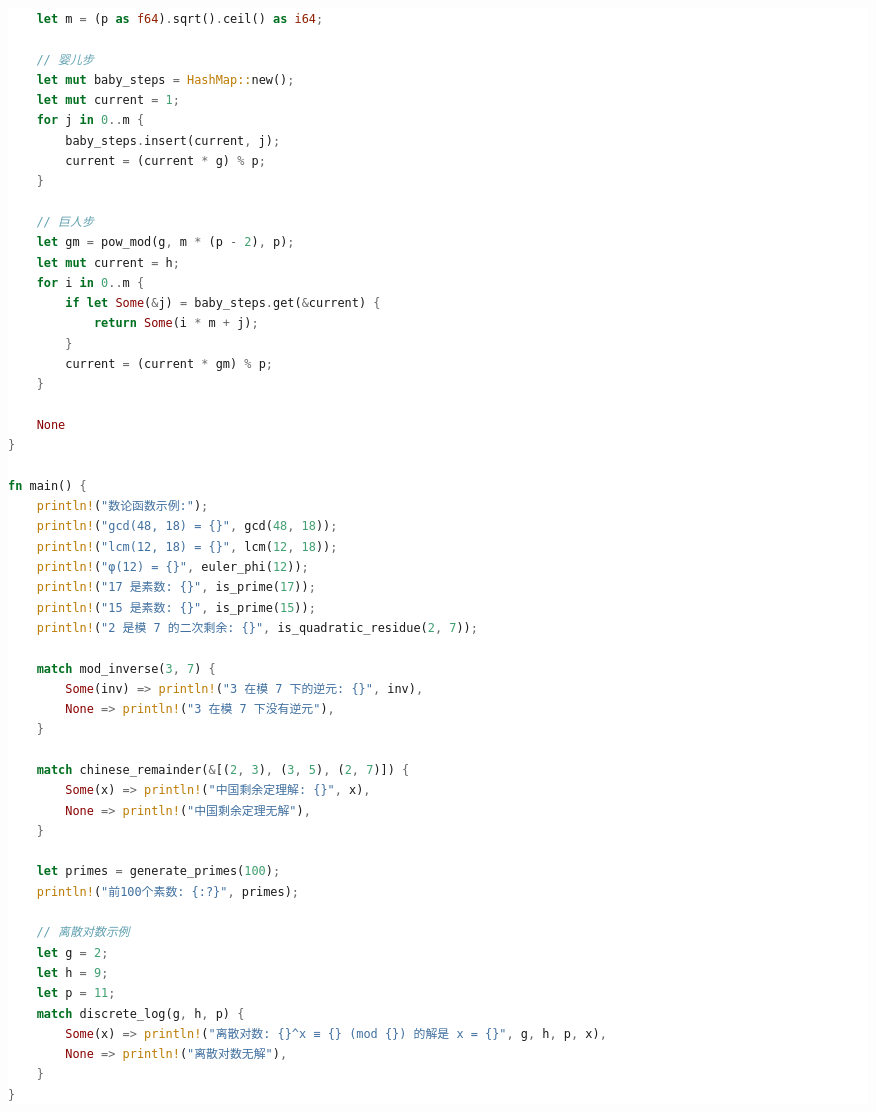 ```rust
    let m = (p as f64).sqrt().ceil() as i64;

    // 婴儿步
    let mut baby_steps = HashMap::new();
    let mut current = 1;
    for j in 0..m {
        baby_steps.insert(current, j);
        current = (current * g) % p;
    }

    // 巨人步
    let gm = pow_mod(g, m * (p - 2), p);
    let mut current = h;
    for i in 0..m {
        if let Some(&j) = baby_steps.get(&current) {
            return Some(i * m + j);
        }
        current = (current * gm) % p;
    }

    None
}

fn main() {
    println!("数论函数示例:");
    println!("gcd(48, 18) = {}", gcd(48, 18));
    println!("lcm(12, 18) = {}", lcm(12, 18));
    println!("φ(12) = {}", euler_phi(12));
    println!("17 是素数: {}", is_prime(17));
    println!("15 是素数: {}", is_prime(15));
    println!("2 是模 7 的二次剩余: {}", is_quadratic_residue(2, 7));

    match mod_inverse(3, 7) {
        Some(inv) => println!("3 在模 7 下的逆元: {}", inv),
        None => println!("3 在模 7 下没有逆元"),
    }

    match chinese_remainder(&[(2, 3), (3, 5), (2, 7)]) {
        Some(x) => println!("中国剩余定理解: {}", x),
        None => println!("中国剩余定理无解"),
    }

    let primes = generate_primes(100);
    println!("前100个素数: {:?}", primes);

    // 离散对数示例
    let g = 2;
    let h = 9;
    let p = 11;
    match discrete_log(g, h, p) {
        Some(x) => println!("离散对数: {}^x ≡ {} (mod {}) 的解是 x = {}", g, h, p, x),
        None => println!("离散对数无解"),
    }
}
```
